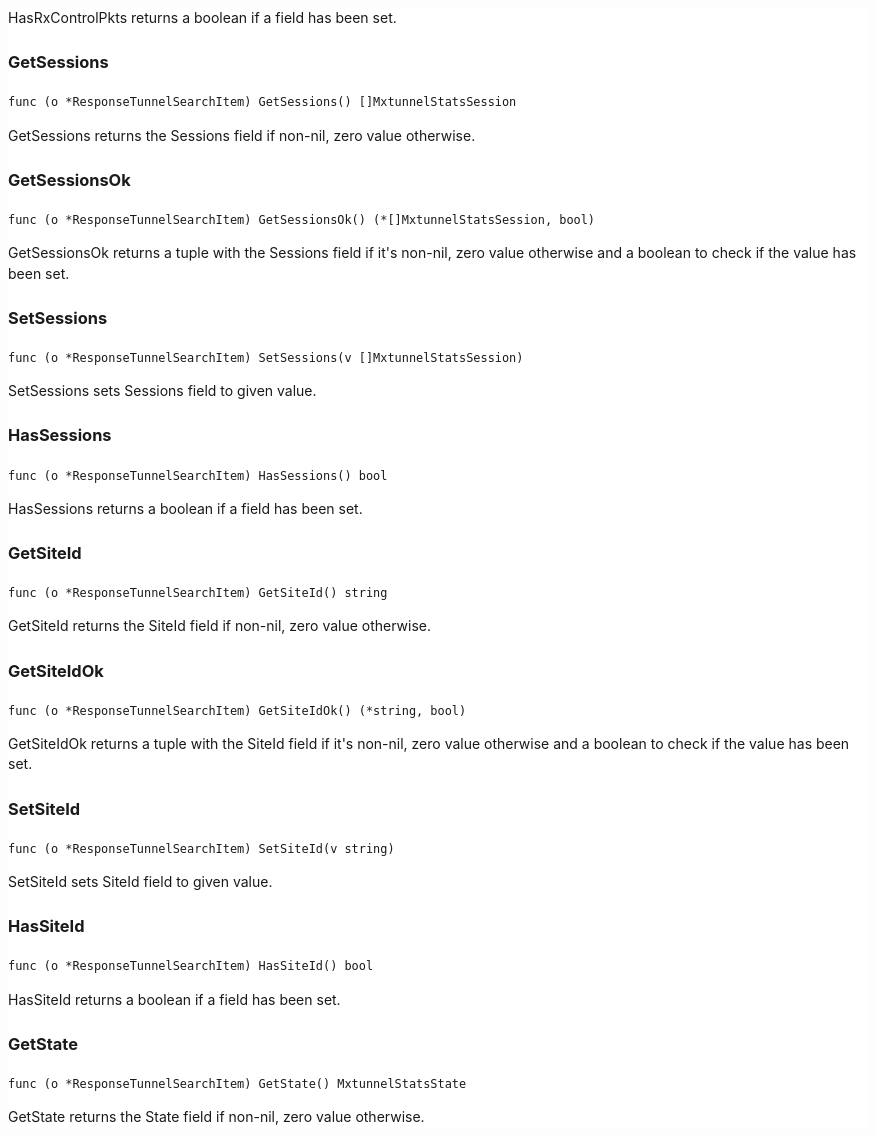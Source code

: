 HasRxControlPkts returns a boolean if a field has been set.

### GetSessions

`func (o *ResponseTunnelSearchItem) GetSessions() []MxtunnelStatsSession`

GetSessions returns the Sessions field if non-nil, zero value otherwise.

### GetSessionsOk

`func (o *ResponseTunnelSearchItem) GetSessionsOk() (*[]MxtunnelStatsSession, bool)`

GetSessionsOk returns a tuple with the Sessions field if it's non-nil, zero value otherwise
and a boolean to check if the value has been set.

### SetSessions

`func (o *ResponseTunnelSearchItem) SetSessions(v []MxtunnelStatsSession)`

SetSessions sets Sessions field to given value.

### HasSessions

`func (o *ResponseTunnelSearchItem) HasSessions() bool`

HasSessions returns a boolean if a field has been set.

### GetSiteId

`func (o *ResponseTunnelSearchItem) GetSiteId() string`

GetSiteId returns the SiteId field if non-nil, zero value otherwise.

### GetSiteIdOk

`func (o *ResponseTunnelSearchItem) GetSiteIdOk() (*string, bool)`

GetSiteIdOk returns a tuple with the SiteId field if it's non-nil, zero value otherwise
and a boolean to check if the value has been set.

### SetSiteId

`func (o *ResponseTunnelSearchItem) SetSiteId(v string)`

SetSiteId sets SiteId field to given value.

### HasSiteId

`func (o *ResponseTunnelSearchItem) HasSiteId() bool`

HasSiteId returns a boolean if a field has been set.

### GetState

`func (o *ResponseTunnelSearchItem) GetState() MxtunnelStatsState`

GetState returns the State field if non-nil, zero value otherwise.

